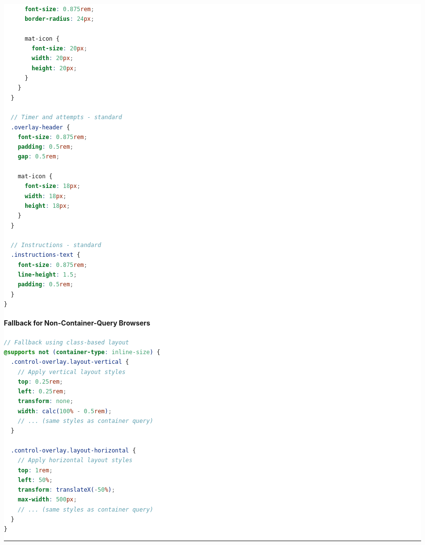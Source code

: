 ```scss
      font-size: 0.875rem;
      border-radius: 24px;

      mat-icon {
        font-size: 20px;
        width: 20px;
        height: 20px;
      }
    }
  }

  // Timer and attempts - standard
  .overlay-header {
    font-size: 0.875rem;
    padding: 0.5rem;
    gap: 0.5rem;

    mat-icon {
      font-size: 18px;
      width: 18px;
      height: 18px;
    }
  }

  // Instructions - standard
  .instructions-text {
    font-size: 0.875rem;
    line-height: 1.5;
    padding: 0.5rem;
  }
}
```

#### Fallback for Non-Container-Query Browsers

```scss
// Fallback using class-based layout
@supports not (container-type: inline-size) {
  .control-overlay.layout-vertical {
    // Apply vertical layout styles
    top: 0.25rem;
    left: 0.25rem;
    transform: none;
    width: calc(100% - 0.5rem);
    // ... (same styles as container query)
  }

  .control-overlay.layout-horizontal {
    // Apply horizontal layout styles
    top: 1rem;
    left: 50%;
    transform: translateX(-50%);
    max-width: 500px;
    // ... (same styles as container query)
  }
}
```

---
